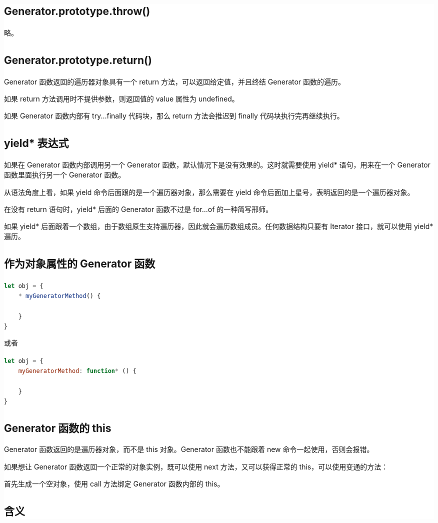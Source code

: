 ## Generator.prototype.throw()

略。

## Generator.prototype.return()

Generator 函数返回的遍历器对象具有一个 return 方法，可以返回给定值，并且终结 Generator 函数的遍历。

如果 return 方法调用时不提供参数，则返回值的 value 属性为 undefined。

如果 Generator 函数内部有 try...finally 代码块，那么 return 方法会推迟到 finally 代码块执行完再继续执行。

## yield* 表达式

如果在 Generator 函数内部调用另一个 Generator 函数，默认情况下是没有效果的。这时就需要使用 yield* 语句，用来在一个 Generator 函数里面执行另一个 Generator 函数。

从语法角度上看，如果 yield 命令后面跟的是一个遍历器对象，那么需要在 yield 命令后面加上星号，表明返回的是一个遍历器对象。

在没有 return 语句时，yield* 后面的 Generator 函数不过是 for...of 的一种简写邢师。

如果 yield* 后面跟着一个数组，由于数组原生支持遍历器，因此就会遍历数组成员。任何数据结构只要有 Iterator 接口，就可以使用 yield* 遍历。

## 作为对象属性的 Generator 函数



```js
let obj = {
    * myGeneratorMethod() {
        
    }
}
```

或者

```js
let obj = {
    myGeneratorMethod: function* () {
        
    }
}
```

## Generator 函数的 this

Generator 函数返回的是遍历器对象，而不是 this 对象。Generator 函数也不能跟着 new 命令一起使用，否则会报错。

如果想让 Generator 函数返回一个正常的对象实例，既可以使用 next 方法，又可以获得正常的 this，可以使用变通的方法：

首先生成一个空对象，使用 call 方法绑定 Generator 函数内部的 this。

## 含义
